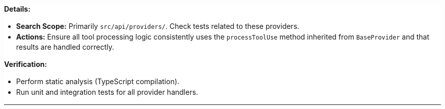 **Details:**
*   **Search Scope:** Primarily `src/api/providers/`. Check tests related to these providers.
*   **Actions:** Ensure all tool processing logic consistently uses the `processToolUse` method inherited from `BaseProvider` and that results are handled correctly.

**Verification:**
*   Perform static analysis (TypeScript compilation).
*   Run unit and integration tests for all provider handlers.

---